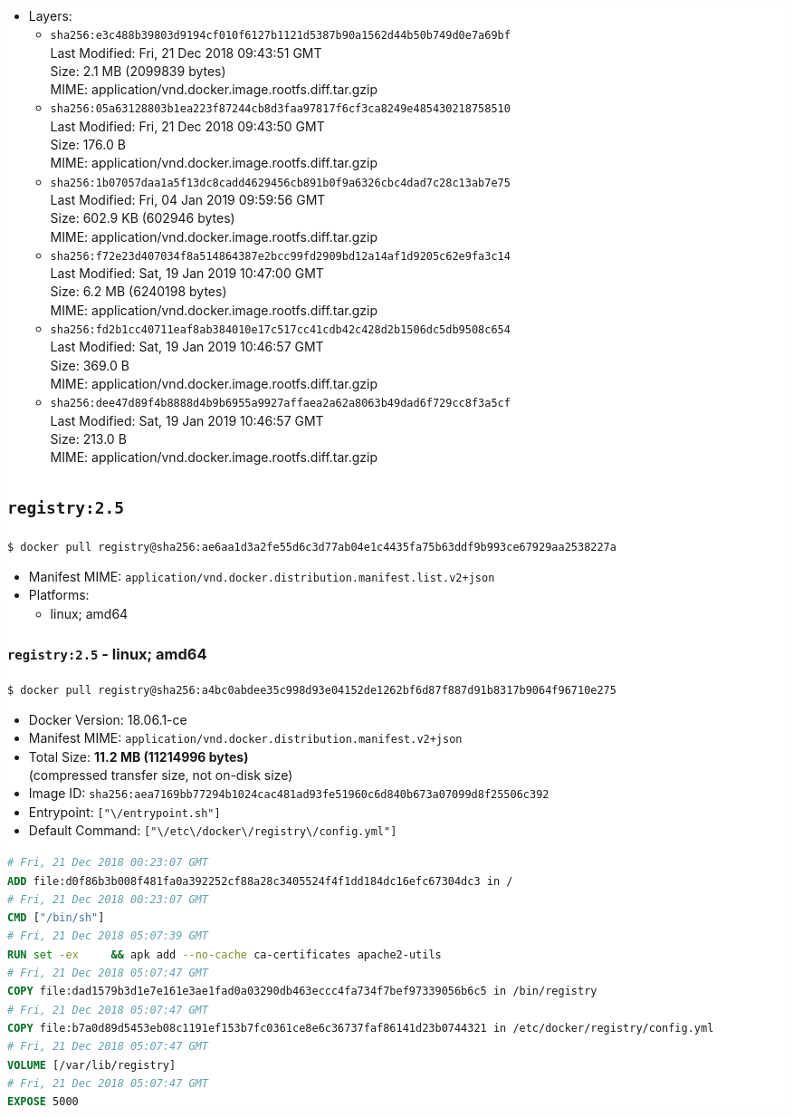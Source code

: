 -	Layers:
	-	`sha256:e3c488b39803d9194cf010f6127b1121d5387b90a1562d44b50b749d0e7a69bf`  
		Last Modified: Fri, 21 Dec 2018 09:43:51 GMT  
		Size: 2.1 MB (2099839 bytes)  
		MIME: application/vnd.docker.image.rootfs.diff.tar.gzip
	-	`sha256:05a63128803b1ea223f87244cb8d3faa97817f6cf3ca8249e485430218758510`  
		Last Modified: Fri, 21 Dec 2018 09:43:50 GMT  
		Size: 176.0 B  
		MIME: application/vnd.docker.image.rootfs.diff.tar.gzip
	-	`sha256:1b07057daa1a5f13dc8cadd4629456cb891b0f9a6326cbc4dad7c28c13ab7e75`  
		Last Modified: Fri, 04 Jan 2019 09:59:56 GMT  
		Size: 602.9 KB (602946 bytes)  
		MIME: application/vnd.docker.image.rootfs.diff.tar.gzip
	-	`sha256:f72e23d407034f8a514864387e2bcc99fd2909bd12a14af1d9205c62e9fa3c14`  
		Last Modified: Sat, 19 Jan 2019 10:47:00 GMT  
		Size: 6.2 MB (6240198 bytes)  
		MIME: application/vnd.docker.image.rootfs.diff.tar.gzip
	-	`sha256:fd2b1cc40711eaf8ab384010e17c517cc41cdb42c428d2b1506dc5db9508c654`  
		Last Modified: Sat, 19 Jan 2019 10:46:57 GMT  
		Size: 369.0 B  
		MIME: application/vnd.docker.image.rootfs.diff.tar.gzip
	-	`sha256:dee47d89f4b8888d4b9b6955a9927affaea2a62a8063b49dad6f729cc8f3a5cf`  
		Last Modified: Sat, 19 Jan 2019 10:46:57 GMT  
		Size: 213.0 B  
		MIME: application/vnd.docker.image.rootfs.diff.tar.gzip

## `registry:2.5`

```console
$ docker pull registry@sha256:ae6aa1d3a2fe55d6c3d77ab04e1c4435fa75b63ddf9b993ce67929aa2538227a
```

-	Manifest MIME: `application/vnd.docker.distribution.manifest.list.v2+json`
-	Platforms:
	-	linux; amd64

### `registry:2.5` - linux; amd64

```console
$ docker pull registry@sha256:a4bc0abdee35c998d93e04152de1262bf6d87f887d91b8317b9064f96710e275
```

-	Docker Version: 18.06.1-ce
-	Manifest MIME: `application/vnd.docker.distribution.manifest.v2+json`
-	Total Size: **11.2 MB (11214996 bytes)**  
	(compressed transfer size, not on-disk size)
-	Image ID: `sha256:aea7169bb77294b1024cac481ad93fe51960c6d840b673a07099d8f25506c392`
-	Entrypoint: `["\/entrypoint.sh"]`
-	Default Command: `["\/etc\/docker\/registry\/config.yml"]`

```dockerfile
# Fri, 21 Dec 2018 00:23:07 GMT
ADD file:d0f86b3b008f481fa0a392252cf88a28c3405524f4f1dd184dc16efc67304dc3 in / 
# Fri, 21 Dec 2018 00:23:07 GMT
CMD ["/bin/sh"]
# Fri, 21 Dec 2018 05:07:39 GMT
RUN set -ex     && apk add --no-cache ca-certificates apache2-utils
# Fri, 21 Dec 2018 05:07:47 GMT
COPY file:dad1579b3d1e7e161e3ae1fad0a03290db463eccc4fa734f7bef97339056b6c5 in /bin/registry 
# Fri, 21 Dec 2018 05:07:47 GMT
COPY file:b7a0d89d5453eb08c1191ef153b7fc0361ce8e6c36737faf86141d23b0744321 in /etc/docker/registry/config.yml 
# Fri, 21 Dec 2018 05:07:47 GMT
VOLUME [/var/lib/registry]
# Fri, 21 Dec 2018 05:07:47 GMT
EXPOSE 5000
```
